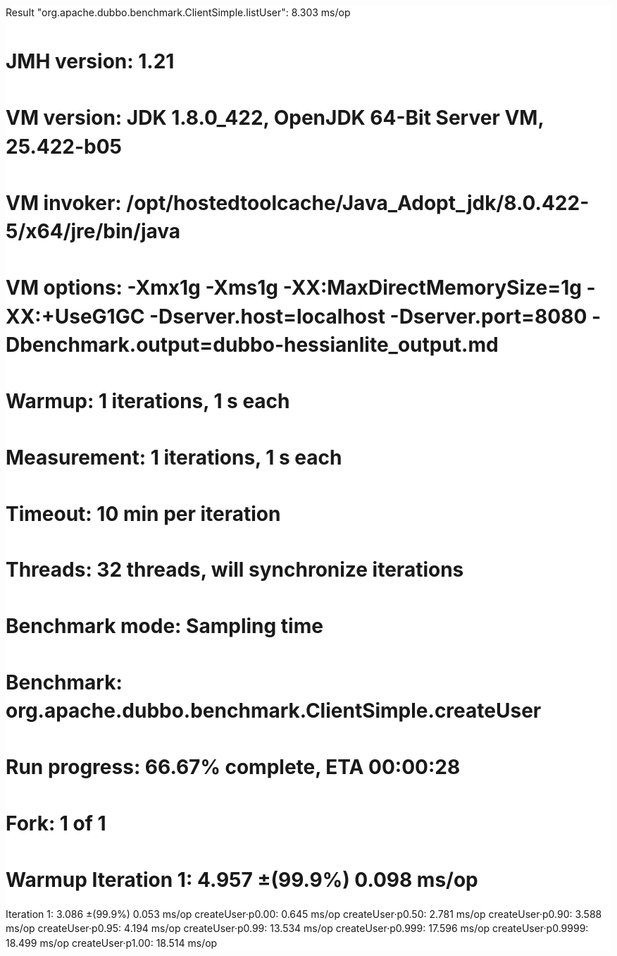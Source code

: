 
Result "org.apache.dubbo.benchmark.ClientSimple.listUser":
  8.303 ms/op


# JMH version: 1.21
# VM version: JDK 1.8.0_422, OpenJDK 64-Bit Server VM, 25.422-b05
# VM invoker: /opt/hostedtoolcache/Java_Adopt_jdk/8.0.422-5/x64/jre/bin/java
# VM options: -Xmx1g -Xms1g -XX:MaxDirectMemorySize=1g -XX:+UseG1GC -Dserver.host=localhost -Dserver.port=8080 -Dbenchmark.output=dubbo-hessianlite_output.md
# Warmup: 1 iterations, 1 s each
# Measurement: 1 iterations, 1 s each
# Timeout: 10 min per iteration
# Threads: 32 threads, will synchronize iterations
# Benchmark mode: Sampling time
# Benchmark: org.apache.dubbo.benchmark.ClientSimple.createUser

# Run progress: 66.67% complete, ETA 00:00:28
# Fork: 1 of 1
# Warmup Iteration   1: 4.957 ±(99.9%) 0.098 ms/op
Iteration   1: 3.086 ±(99.9%) 0.053 ms/op
                 createUser·p0.00:   0.645 ms/op
                 createUser·p0.50:   2.781 ms/op
                 createUser·p0.90:   3.588 ms/op
                 createUser·p0.95:   4.194 ms/op
                 createUser·p0.99:   13.534 ms/op
                 createUser·p0.999:  17.596 ms/op
                 createUser·p0.9999: 18.499 ms/op
                 createUser·p1.00:   18.514 ms/op
